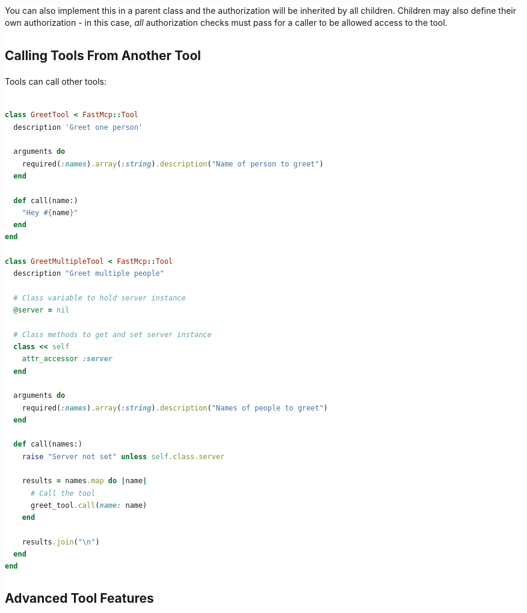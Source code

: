 You can also implement this in a parent class and the authorization will be inherited by all children. Children may also define their own authorization - in this case, _all_ authorization checks must pass for a caller to be allowed access to the tool.

## Calling Tools From Another Tool
Tools can call other tools:

```ruby

class GreetTool < FastMcp::Tool
  description 'Greet one person'

  arguments do
    required(:names).array(:string).description("Name of person to greet")
  end

  def call(name:)
    "Hey #{name}"
  end
end

class GreetMultipleTool < FastMcp::Tool
  description "Greet multiple people"

  # Class variable to hold server instance
  @server = nil

  # Class methods to get and set server instance
  class << self
    attr_accessor :server
  end

  arguments do
    required(:names).array(:string).description("Names of people to greet")
  end

  def call(names:)
    raise "Server not set" unless self.class.server

    results = names.map do |name|
      # Call the tool
      greet_tool.call(name: name)
    end

    results.join("\n")
  end
end
```

## Advanced Tool Features
